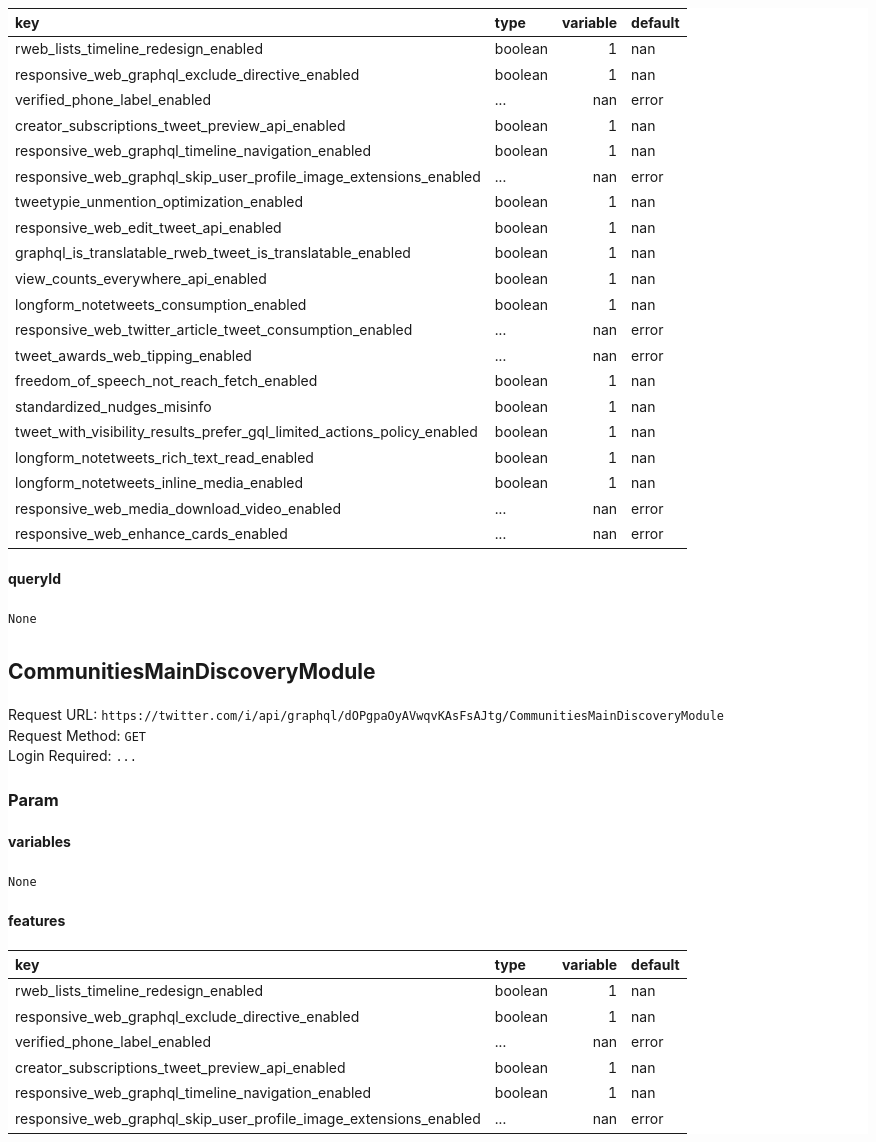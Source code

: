 | key                                                                     | type    |   variable | default   |
|:------------------------------------------------------------------------|:--------|-----------:|:----------|
| rweb_lists_timeline_redesign_enabled                                    | boolean |          1 | nan       |
| responsive_web_graphql_exclude_directive_enabled                        | boolean |          1 | nan       |
| verified_phone_label_enabled                                            | ...     |        nan | error     |
| creator_subscriptions_tweet_preview_api_enabled                         | boolean |          1 | nan       |
| responsive_web_graphql_timeline_navigation_enabled                      | boolean |          1 | nan       |
| responsive_web_graphql_skip_user_profile_image_extensions_enabled       | ...     |        nan | error     |
| tweetypie_unmention_optimization_enabled                                | boolean |          1 | nan       |
| responsive_web_edit_tweet_api_enabled                                   | boolean |          1 | nan       |
| graphql_is_translatable_rweb_tweet_is_translatable_enabled              | boolean |          1 | nan       |
| view_counts_everywhere_api_enabled                                      | boolean |          1 | nan       |
| longform_notetweets_consumption_enabled                                 | boolean |          1 | nan       |
| responsive_web_twitter_article_tweet_consumption_enabled                | ...     |        nan | error     |
| tweet_awards_web_tipping_enabled                                        | ...     |        nan | error     |
| freedom_of_speech_not_reach_fetch_enabled                               | boolean |          1 | nan       |
| standardized_nudges_misinfo                                             | boolean |          1 | nan       |
| tweet_with_visibility_results_prefer_gql_limited_actions_policy_enabled | boolean |          1 | nan       |
| longform_notetweets_rich_text_read_enabled                              | boolean |          1 | nan       |
| longform_notetweets_inline_media_enabled                                | boolean |          1 | nan       |
| responsive_web_media_download_video_enabled                             | ...     |        nan | error     |
| responsive_web_enhance_cards_enabled                                    | ...     |        nan | error     |

#### queryId<br>
`None`<br>
## CommunitiesMainDiscoveryModule<br>
Request URL: `https://twitter.com/i/api/graphql/dOPgpaOyAVwqvKAsFsAJtg/CommunitiesMainDiscoveryModule`<br>
Request Method: `GET`<br>
Login Required: `...`<br>
### Param<br>
#### variables<br>
`None`<br>
#### features<br>
| key                                                                     | type    |   variable | default   |
|:------------------------------------------------------------------------|:--------|-----------:|:----------|
| rweb_lists_timeline_redesign_enabled                                    | boolean |          1 | nan       |
| responsive_web_graphql_exclude_directive_enabled                        | boolean |          1 | nan       |
| verified_phone_label_enabled                                            | ...     |        nan | error     |
| creator_subscriptions_tweet_preview_api_enabled                         | boolean |          1 | nan       |
| responsive_web_graphql_timeline_navigation_enabled                      | boolean |          1 | nan       |
| responsive_web_graphql_skip_user_profile_image_extensions_enabled       | ...     |        nan | error     |